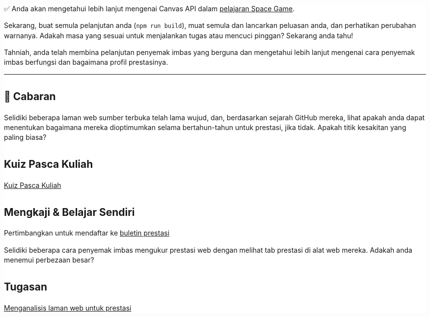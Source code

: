 ✅ Anda akan mengetahui lebih lanjut mengenai Canvas API dalam [pelajaran Space Game](../../../6-space-game/2-drawing-to-canvas/translations/README.ms.md).

Sekarang, buat semula pelanjutan anda (`npm run build`), muat semula dan lancarkan peluasan anda, dan perhatikan perubahan warnanya. Adakah masa yang sesuai untuk menjalankan tugas atau mencuci pinggan? Sekarang anda tahu!

Tahniah, anda telah membina pelanjutan penyemak imbas yang berguna dan mengetahui lebih lanjut mengenai cara penyemak imbas berfungsi dan bagaimana profil prestasinya.

---

## 🚀 Cabaran

Selidiki beberapa laman web sumber terbuka telah lama wujud, dan, berdasarkan sejarah GitHub mereka, lihat apakah anda dapat menentukan bagaimana mereka dioptimumkan selama bertahun-tahun untuk prestasi, jika tidak. Apakah titik kesakitan yang paling biasa?

## Kuiz Pasca Kuliah

[Kuiz Pasca Kuliah](https://calm-wave-0d1a32b03.1.azurestaticapps.net/quiz/28)

## Mengkaji & Belajar Sendiri

Pertimbangkan untuk mendaftar ke [buletin prestasi](https://perf.email/)

Selidiki beberapa cara penyemak imbas mengukur prestasi web dengan melihat tab prestasi di alat web mereka. Adakah anda menemui perbezaan besar?

## Tugasan

[Menganalisis laman web untuk prestasi](assignment.ms.md)